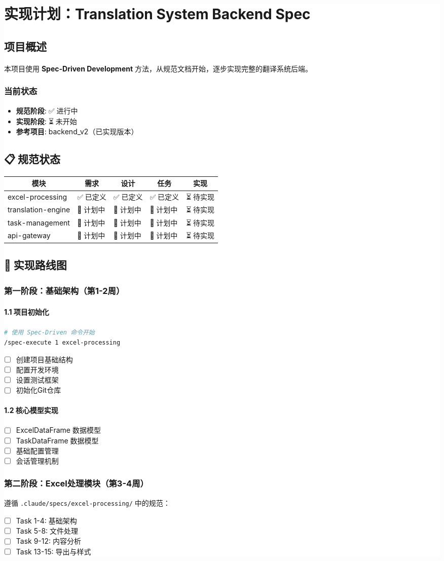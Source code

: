 # 实现计划：Translation System Backend Spec

## 项目概述

本项目使用 **Spec-Driven Development** 方法，从规范文档开始，逐步实现完整的翻译系统后端。

### 当前状态

- **规范阶段**: ✅ 进行中
- **实现阶段**: ⏳ 未开始
- **参考项目**: backend_v2（已实现版本）

## 📋 规范状态

| 模块 | 需求 | 设计 | 任务 | 实现 |
|-----|------|------|------|------|
| excel-processing | ✅ 已定义 | ✅ 已定义 | ✅ 已定义 | ⏳ 待实现 |
| translation-engine | 📝 计划中 | 📝 计划中 | 📝 计划中 | ⏳ 待实现 |
| task-management | 📝 计划中 | 📝 计划中 | 📝 计划中 | ⏳ 待实现 |
| api-gateway | 📝 计划中 | 📝 计划中 | 📝 计划中 | ⏳ 待实现 |

## 🚀 实现路线图

### 第一阶段：基础架构（第1-2周）

#### 1.1 项目初始化
```bash
# 使用 Spec-Driven 命令开始
/spec-execute 1 excel-processing
```

- [ ] 创建项目基础结构
- [ ] 配置开发环境
- [ ] 设置测试框架
- [ ] 初始化Git仓库

#### 1.2 核心模型实现
- [ ] ExcelDataFrame 数据模型
- [ ] TaskDataFrame 数据模型
- [ ] 基础配置管理
- [ ] 会话管理机制

### 第二阶段：Excel处理模块（第3-4周）

遵循 `.claude/specs/excel-processing/` 中的规范：

- [ ] Task 1-4: 基础架构
- [ ] Task 5-8: 文件处理
- [ ] Task 9-12: 内容分析
- [ ] Task 13-15: 导出与样式
